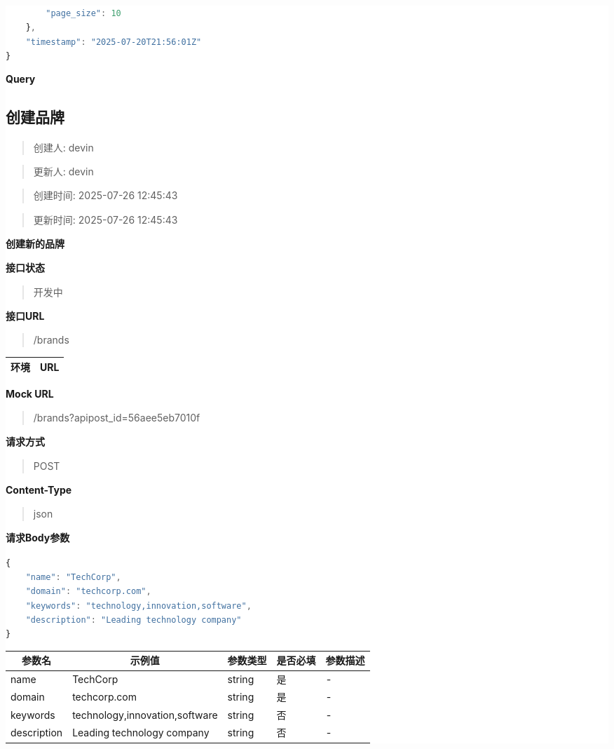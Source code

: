 ```javascript
		"page_size": 10
	},
	"timestamp": "2025-07-20T21:56:01Z"
}
```

**Query**

## 创建品牌

> 创建人: devin

> 更新人: devin

> 创建时间: 2025-07-26 12:45:43

> 更新时间: 2025-07-26 12:45:43

**创建新的品牌**

**接口状态**

> 开发中

**接口URL**

> /brands

| 环境  | URL |
| --- | --- |


**Mock URL**

> /brands?apipost_id=56aee5eb7010f

**请求方式**

> POST

**Content-Type**

> json

**请求Body参数**

```javascript
{
	"name": "TechCorp",
	"domain": "techcorp.com",
	"keywords": "technology,innovation,software",
	"description": "Leading technology company"
}
```

| 参数名 | 示例值 | 参数类型 | 是否必填 | 参数描述 |
| --- | --- | ---- | ---- | ---- |
| name | TechCorp | string | 是 | - |
| domain | techcorp.com | string | 是 | - |
| keywords | technology,innovation,software | string | 否 | - |
| description | Leading technology company | string | 否 | - |
